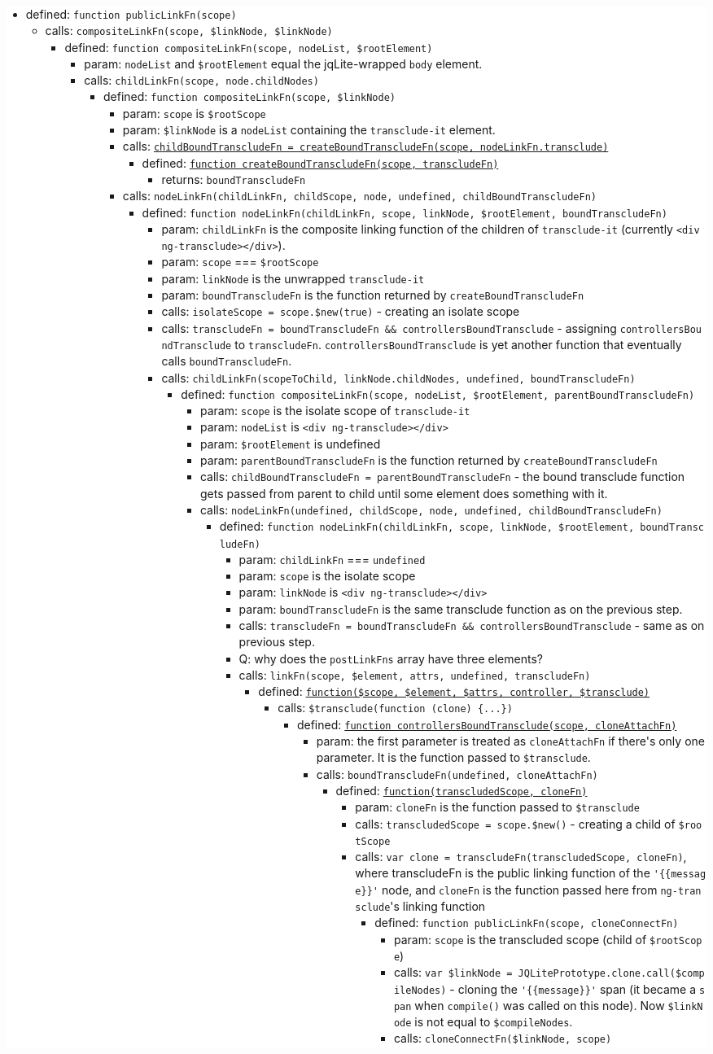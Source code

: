   * defined: `function publicLinkFn(scope)`
    * calls: `compositeLinkFn(scope, $linkNode, $linkNode)`
      * defined: `function compositeLinkFn(scope, nodeList, $rootElement)`
        * param: `nodeList` and `$rootElement` equal the jqLite-wrapped `body` element.
        * calls: `childLinkFn(scope, node.childNodes)`
          * defined: `function compositeLinkFn(scope, $linkNode)`
            * param: `scope` is `$rootScope`
            * param: `$linkNode` is a `nodeList` containing the `transclude-it` element.
            * calls: [`childBoundTranscludeFn = createBoundTranscludeFn(scope, nodeLinkFn.transclude)`](https://github.com/angular/angular.js/tree/7884c25643bc6c051436a25ce3680f80094b629c/src/ng/compile.js#L979)
              * defined: [`function createBoundTranscludeFn(scope, transcludeFn)`](https://github.com/angular/angular.js/tree/7884c25643bc6c051436a25ce3680f80094b629c/src/ng/compile.js#L1000)
                * returns: `boundTranscludeFn`
            * calls: `nodeLinkFn(childLinkFn, childScope, node, undefined, childBoundTranscludeFn)`
              * defined: `function nodeLinkFn(childLinkFn, scope, linkNode, $rootElement, boundTranscludeFn)`
                * param: `childLinkFn` is the composite linking function of the children of `transclude-it` (currently `<div ng-transclude></div>`).
                * param: `scope` === `$rootScope`
                * param: `linkNode` is the unwrapped `transclude-it`
                * param: `boundTranscludeFn` is the function returned by `createBoundTranscludeFn`
                * calls: `isolateScope = scope.$new(true)` - creating an isolate scope
                * calls: `transcludeFn = boundTranscludeFn && controllersBoundTransclude` - assigning `controllersBoundTransclude` to `transcludeFn`. `controllersBoundTransclude` is yet another function that eventually calls `boundTranscludeFn`.
                * calls: `childLinkFn(scopeToChild, linkNode.childNodes, undefined, boundTranscludeFn)`
                  * defined: `function compositeLinkFn(scope, nodeList, $rootElement, parentBoundTranscludeFn)`
                    * param: `scope` is the isolate scope of `transclude-it`
                    * param: `nodeList` is `<div ng-transclude></div>`
                    * param: `$rootElement` is undefined
                    * param: `parentBoundTranscludeFn` is the function returned by `createBoundTranscludeFn`
                    * calls: `childBoundTranscludeFn = parentBoundTranscludeFn` - the bound transclude function gets passed from parent to child until some element does something with it.
                    * calls: `nodeLinkFn(undefined, childScope, node, undefined, childBoundTranscludeFn)`
                      * defined: `function nodeLinkFn(childLinkFn, scope, linkNode, $rootElement, boundTranscludeFn)`
                        * param: `childLinkFn` === `undefined`
                        * param: `scope` is the isolate scope
                        * param: `linkNode` is `<div ng-transclude></div>`
                        * param: `boundTranscludeFn` is the same transclude function as on the previous step.
                        * calls: `transcludeFn = boundTranscludeFn && controllersBoundTransclude` - same as on previous step.
                        * Q: why does the `postLinkFns` array have three elements?
                        * calls: `linkFn(scope, $element, attrs, undefined, transcludeFn)`
                          * defined: [`function($scope, $element, $attrs, controller, $transclude)`](https://github.com/angular/angular.js/tree/7884c25643bc6c051436a25ce3680f80094b629c/src/ng/directive/ngTransclude.js#L59)
                            * calls: `$transclude(function (clone) {...})`
                              * defined: [`function controllersBoundTransclude(scope, cloneAttachFn)`](https://github.com/angular/angular.js/tree/7884c25643bc6c051436a25ce3680f80094b629c/src/ng/compile.js#L1615)
                                * param: the first parameter is treated as `cloneAttachFn` if there's only one parameter. It is the function passed to `$transclude`.
                                * calls: `boundTranscludeFn(undefined, cloneAttachFn)`
                                  * defined: [`function(transcludedScope, cloneFn)`](https://github.com/angular/angular.js/tree/7884c25643bc6c051436a25ce3680f80094b629c/src/ng/compile.js#L1002)
                                    * param: `cloneFn` is the function passed to `$transclude`
                                    * calls: `transcludedScope = scope.$new()` - creating a child of `$rootScope`
                                    * calls: `var clone = transcludeFn(transcludedScope, cloneFn)`, where transcludeFn is the public linking function of the `'{{message}}'` node, and `cloneFn` is the function passed here from `ng-transclude`'s linking function
                                      * defined: `function publicLinkFn(scope, cloneConnectFn)`
                                        * param: `scope` is the transcluded scope (child of `$rootScope`)
                                        * calls: `var $linkNode = JQLitePrototype.clone.call($compileNodes)` - cloning the `'{{message}}'` span (it became a `span` when `compile()` was called on this node). Now `$linkNode` is not equal to `$compileNodes`.
                                        * calls: `cloneConnectFn($linkNode, scope)`